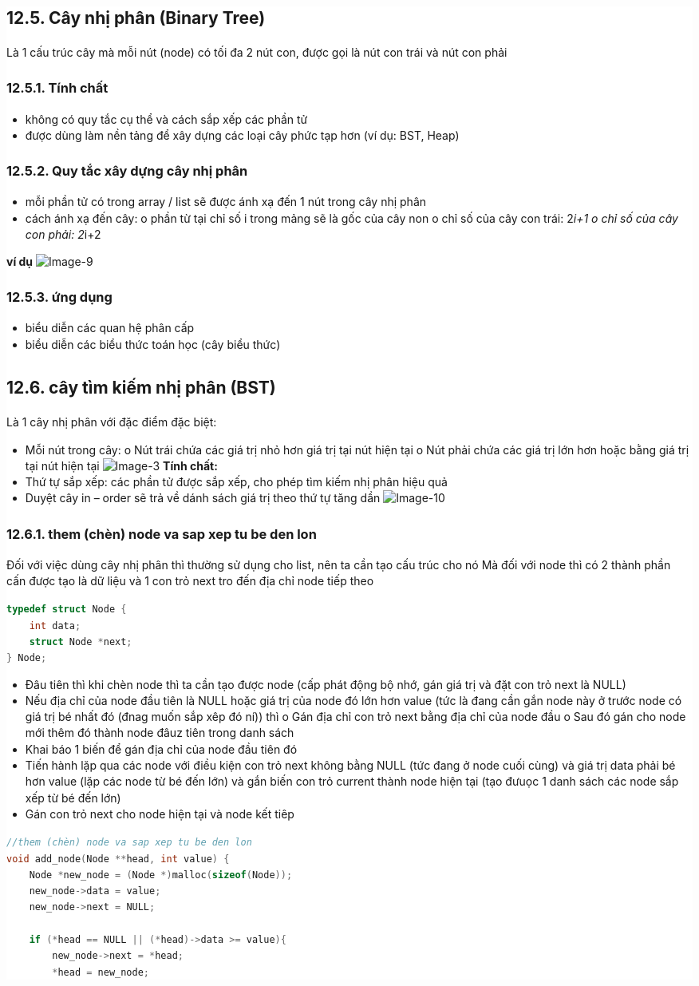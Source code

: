 ## 12.5. Cây nhị phân (Binary Tree)
Là 1 cấu trúc cây mà mỗi nút (node) có tối đa 2 nút con, được gọi là nút con trái và nút con phải
### 12.5.1. Tính chất
-	không có quy tắc cụ thể và cách sắp xếp các phần tử
-	được dùng làm nền tảng để xây dựng các loại cây phức tạp hơn (ví dụ: BST, Heap)
### 12.5.2. Quy tắc xây dựng cây nhị phân
-	mỗi phần tử có trong array / list sẽ được ánh xạ đến 1 nút trong cây nhị phân
-	cách ánh xạ đến cây:
o	phần từ tại chỉ số i trong mảng sẽ là gốc của cây non
o	chỉ số của cây con trái: 2*i+1
o	chỉ số của cây con phải: 2*i+2

**ví dụ**
![Image-9](https://github.com/user-attachments/assets/83c31de9-047d-4b94-9de9-ff6e8b82b9f5)
### 12.5.3. ứng dụng 
-	biểu diễn các quan hệ phân cấp
-	biểu diễn các biểu thức toán học (cây biểu thức)
## 12.6.  cây tìm kiếm nhị phân (BST)
 Là 1 cây nhị phân với đặc điểm đặc biệt:
-	Mỗi nút trong cây:
o	Nút trái chứa các giá trị nhỏ hơn giá trị tại nút hiện tại
o	Nút phải chứa các giá trị lớn hơn hoặc bằng giá trị tại nút hiện tại 
![Image-3](https://github.com/user-attachments/assets/876bc4c0-6f59-4164-a368-8348fb57c5ad)
**Tính chất:**
-	Thứ tự sắp xếp: các phần tử được sắp xếp, cho phép tìm kiếm nhị phân hiệu quả
-	Duyệt cây in – order sẽ trả về dánh sách giá trị theo thứ tự tăng dần
![Image-10](https://github.com/user-attachments/assets/7a52f0c4-c260-4892-9a91-1abd48317f16)
### 12.6.1. them (chèn) node va sap xep tu be den lon
Đối với việc dùng cây nhị phân thì thường sử dụng cho list, nên ta cần tạo cấu trúc cho nó
Mà đối với node thì có 2 thành phần cấn được tạo là dữ liệu và 1 con trỏ next tro đến địa chỉ node tiếp theo
```c
typedef struct Node {
    int data;
    struct Node *next;
} Node;
```
-	Đâu tiên thì khi chèn node thì ta cần tạo được node (cấp phát động bộ nhớ, gán giá trị và đặt con trỏ next là NULL)
-	Nếu địa chỉ của node đầu tiên là NULL hoặc giá trị của node đó lớn hơn value (tức là đang cần gắn node này ở trước node có giá trị bé nhất đó (đnag muốn sắp xêp đó ní)) thì 
o	Gán địa chỉ con trỏ next bằng địa chỉ của node đầu
o	Sau đó gán cho node mới thêm đó thành node đâuz tiên trong danh sách
-	Khai báo 1 biến để gán địa chỉ của node đầu tiên đó
-	Tiến hành lặp qua các node với điều kiện con trỏ next không bằng NULL (tức đang ở node cuối cùng)  và giá trị data phải bé hơn value (lặp các node từ bé đến lớn) và gắn biến con trỏ current thành node hiện tại (tạo đưuọc 1 danh sách các node sắp xếp từ bé đến lớn)
-	Gán con trỏ next cho node hiện tại và node kết tiêp
```c
//them (chèn) node va sap xep tu be den lon
void add_node(Node **head, int value) {
    Node *new_node = (Node *)malloc(sizeof(Node));
    new_node->data = value;
    new_node->next = NULL;

    if (*head == NULL || (*head)->data >= value){ 
        new_node->next = *head;
        *head = new_node;
```